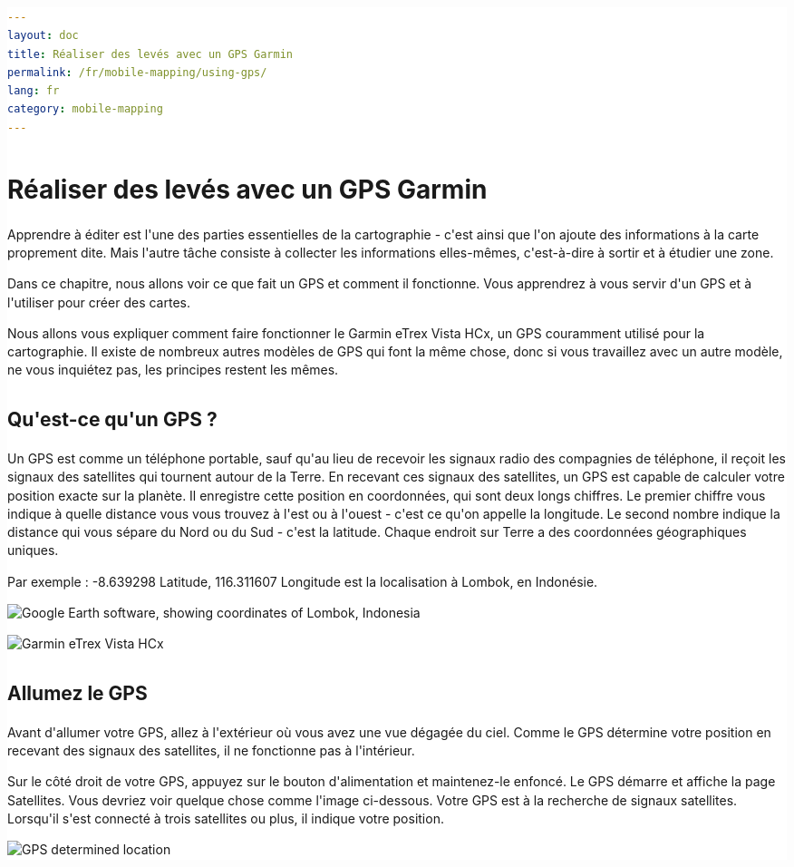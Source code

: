 ```yaml
---
layout: doc
title: Réaliser des levés avec un GPS Garmin
permalink: /fr/mobile-mapping/using-gps/
lang: fr
category: mobile-mapping
---
```


Réaliser des levés avec un GPS Garmin
====================


Apprendre à éditer est l'une des parties essentielles de la cartographie - c'est ainsi que l'on ajoute des informations à la carte proprement dite. Mais l'autre tâche consiste à collecter les informations elles-mêmes, c'est-à-dire à sortir et à étudier une zone.

Dans ce chapitre, nous allons voir ce que fait un GPS et comment il fonctionne. Vous apprendrez à vous servir d'un GPS et à l'utiliser pour créer des cartes.

Nous allons vous expliquer comment faire fonctionner le Garmin eTrex Vista HCx, un GPS couramment utilisé pour la cartographie. Il existe de nombreux autres modèles de GPS qui font la même chose, donc si vous travaillez avec un autre modèle, ne vous inquiétez pas, les principes restent les mêmes.



Qu'est-ce qu'un GPS ?
--------------
Un GPS est comme un téléphone portable, sauf qu'au lieu de recevoir les signaux radio des compagnies de téléphone, il reçoit les signaux des satellites qui tournent autour de la Terre. En recevant ces signaux des satellites, un GPS est capable de calculer votre position exacte sur la planète. Il enregistre cette position en coordonnées, qui sont deux longs chiffres. Le premier chiffre vous indique à quelle distance vous vous trouvez à l'est ou à l'ouest - c'est ce qu'on appelle la longitude. Le second nombre indique la distance qui vous sépare du Nord ou du Sud - c'est la latitude. Chaque endroit sur Terre a des coordonnées géographiques uniques.

Par exemple : -8.639298 Latitude, 116.311607 Longitude est la localisation à Lombok, en Indonésie.

![Google Earth software, showing coordinates of Lombok, Indonesia][]

![Garmin eTrex Vista HCx][]

Allumez le GPS
---------------

Avant d'allumer votre GPS, allez à l'extérieur où vous avez une vue dégagée du ciel. Comme le GPS détermine votre position en recevant des signaux des satellites, il ne fonctionne pas à l'intérieur.

Sur le côté droit de votre GPS, appuyez sur le bouton d'alimentation et maintenez-le enfoncé. Le GPS démarre et affiche la page Satellites. Vous devriez voir quelque chose comme l'image ci-dessous. Votre GPS est à la recherche de signaux satellites. Lorsqu'il s'est connecté à trois satellites ou plus, il indique votre position.

![GPS determined location][]


[Google Earth software, showing coordinates of Lombok, Indonesia]: /images/mobile-mapping/google-earth-lombok.png
[Garmin eTrex Vista HCx]: /images/mobile-mapping/garmin-etrex.png
[GPS determined location]: /images/mobile-mapping/aquiring-satellites.png
[GPS main menu]: /images/mobile-mapping/gps_main.png
[GPS all]: /images/mobile-mapping/gps_all.png
[GPS path]: /images/mobile-mapping/google-earth.png
[save location 1]: /images/mobile-mapping/save-location1.png
[save location 2]: /images/mobile-mapping/save-location2.png
[turn on track]: /images/mobile-mapping/turn-on-track.png
[GPSBabel Interface]: /images/mobile-mapping/babel.png
[Choose GPX XML]: /images/mobile-mapping/xml.png
[GPS Files Open in JOSM]: /images/mobile-mapping/open-josm.png